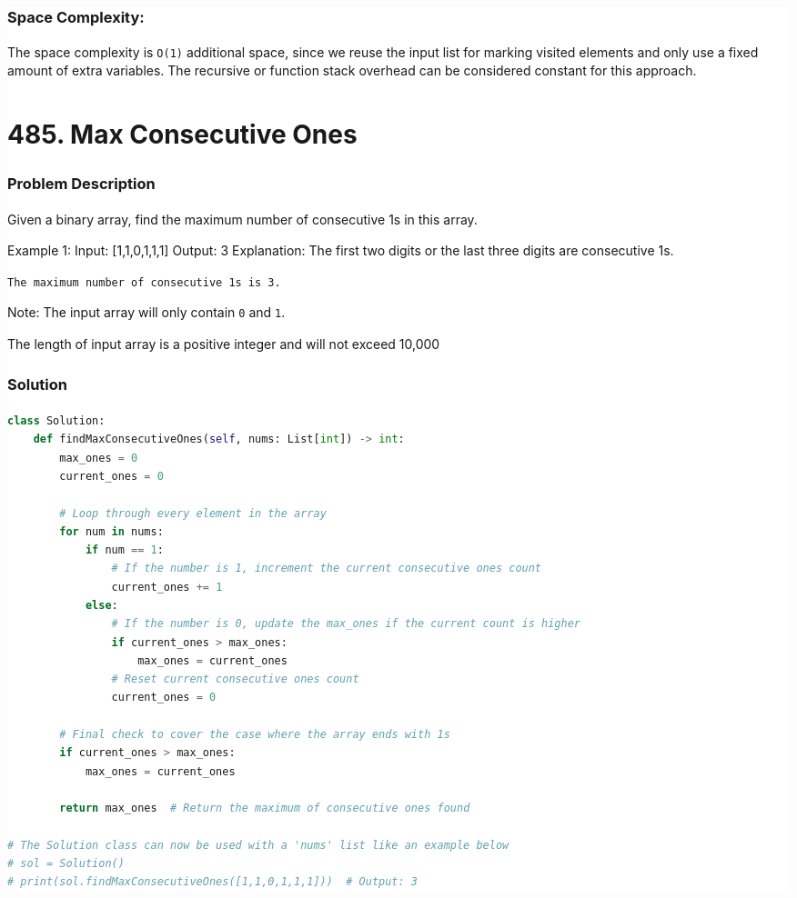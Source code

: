### Space Complexity:
The space complexity is `O(1)` additional space, since we reuse the input list for marking visited elements and only use a fixed amount of extra variables. The recursive or function stack overhead can be considered constant for this approach.

# 485. Max Consecutive Ones

### Problem Description 
Given a binary array, find the maximum number of consecutive 1s in this array.


Example 1:
Input: [1,1,0,1,1,1]
Output: 3
Explanation: The first two digits or the last three digits are consecutive 1s.

    The maximum number of consecutive 1s is 3.

Note:
The input array will only contain `0` and `1`.

The length of input array is a positive integer and will not exceed 10,000

### Solution 
 

```python
class Solution:
    def findMaxConsecutiveOnes(self, nums: List[int]) -> int:
        max_ones = 0
        current_ones = 0
        
        # Loop through every element in the array
        for num in nums:
            if num == 1:
                # If the number is 1, increment the current consecutive ones count
                current_ones += 1
            else:
                # If the number is 0, update the max_ones if the current count is higher
                if current_ones > max_ones:
                    max_ones = current_ones
                # Reset current consecutive ones count
                current_ones = 0
        
        # Final check to cover the case where the array ends with 1s
        if current_ones > max_ones:
            max_ones = current_ones
        
        return max_ones  # Return the maximum of consecutive ones found

# The Solution class can now be used with a 'nums' list like an example below
# sol = Solution()
# print(sol.findMaxConsecutiveOnes([1,1,0,1,1,1]))  # Output: 3

```
